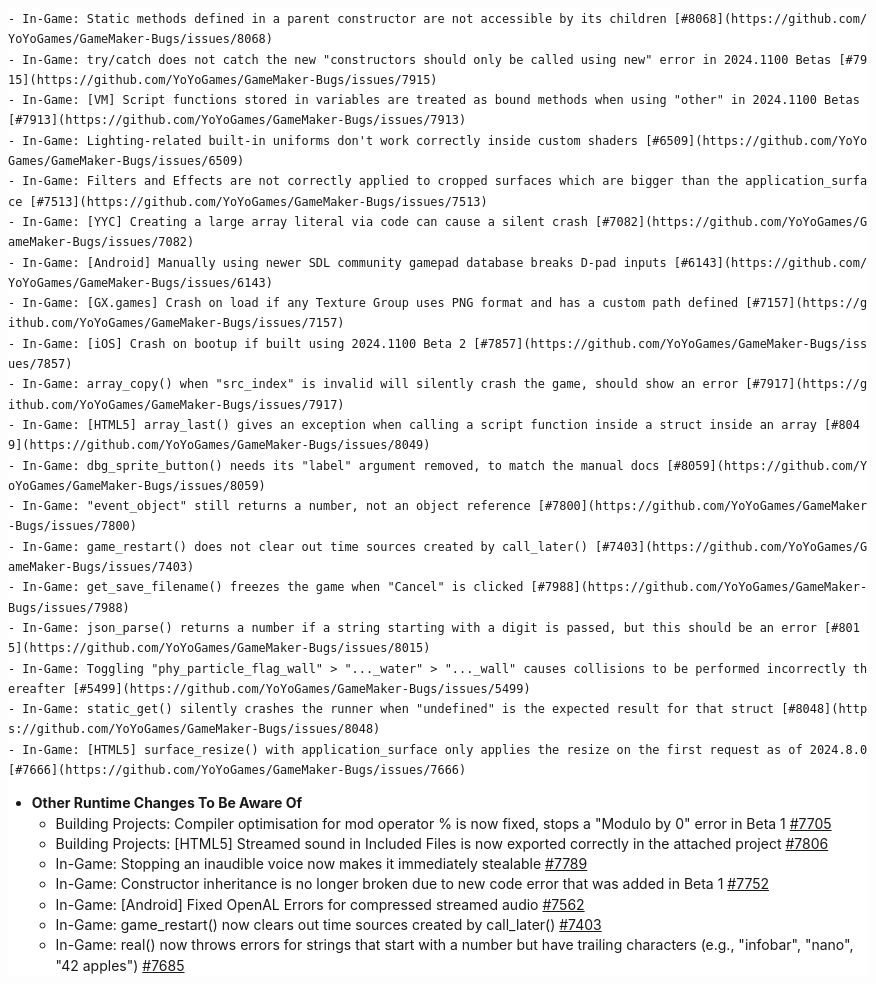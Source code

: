     - In-Game: Static methods defined in a parent constructor are not accessible by its children [#8068](https://github.com/YoYoGames/GameMaker-Bugs/issues/8068)
    - In-Game: try/catch does not catch the new "constructors should only be called using new" error in 2024.1100 Betas [#7915](https://github.com/YoYoGames/GameMaker-Bugs/issues/7915)
    - In-Game: [VM] Script functions stored in variables are treated as bound methods when using "other" in 2024.1100 Betas [#7913](https://github.com/YoYoGames/GameMaker-Bugs/issues/7913)
    - In-Game: Lighting-related built-in uniforms don't work correctly inside custom shaders [#6509](https://github.com/YoYoGames/GameMaker-Bugs/issues/6509)
    - In-Game: Filters and Effects are not correctly applied to cropped surfaces which are bigger than the application_surface [#7513](https://github.com/YoYoGames/GameMaker-Bugs/issues/7513)
    - In-Game: [YYC] Creating a large array literal via code can cause a silent crash [#7082](https://github.com/YoYoGames/GameMaker-Bugs/issues/7082)
    - In-Game: [Android] Manually using newer SDL community gamepad database breaks D-pad inputs [#6143](https://github.com/YoYoGames/GameMaker-Bugs/issues/6143)
    - In-Game: [GX.games] Crash on load if any Texture Group uses PNG format and has a custom path defined [#7157](https://github.com/YoYoGames/GameMaker-Bugs/issues/7157)
    - In-Game: [iOS] Crash on bootup if built using 2024.1100 Beta 2 [#7857](https://github.com/YoYoGames/GameMaker-Bugs/issues/7857)
    - In-Game: array_copy() when "src_index" is invalid will silently crash the game, should show an error [#7917](https://github.com/YoYoGames/GameMaker-Bugs/issues/7917)
    - In-Game: [HTML5] array_last() gives an exception when calling a script function inside a struct inside an array [#8049](https://github.com/YoYoGames/GameMaker-Bugs/issues/8049)
    - In-Game: dbg_sprite_button() needs its "label" argument removed, to match the manual docs [#8059](https://github.com/YoYoGames/GameMaker-Bugs/issues/8059)
    - In-Game: "event_object" still returns a number, not an object reference [#7800](https://github.com/YoYoGames/GameMaker-Bugs/issues/7800)
    - In-Game: game_restart() does not clear out time sources created by call_later() [#7403](https://github.com/YoYoGames/GameMaker-Bugs/issues/7403)
    - In-Game: get_save_filename() freezes the game when "Cancel" is clicked [#7988](https://github.com/YoYoGames/GameMaker-Bugs/issues/7988)
    - In-Game: json_parse() returns a number if a string starting with a digit is passed, but this should be an error [#8015](https://github.com/YoYoGames/GameMaker-Bugs/issues/8015)
    - In-Game: Toggling "phy_particle_flag_wall" > "..._water" > "..._wall" causes collisions to be performed incorrectly thereafter [#5499](https://github.com/YoYoGames/GameMaker-Bugs/issues/5499)
    - In-Game: static_get() silently crashes the runner when "undefined" is the expected result for that struct [#8048](https://github.com/YoYoGames/GameMaker-Bugs/issues/8048)
    - In-Game: [HTML5] surface_resize() with application_surface only applies the resize on the first request as of 2024.8.0 [#7666](https://github.com/YoYoGames/GameMaker-Bugs/issues/7666)





    
    

- **Other Runtime Changes To Be Aware Of**
    - Building Projects: Compiler optimisation for mod operator % is now fixed, stops a "Modulo by 0" error in Beta 1 [#7705](https://github.com/YoYoGames/GameMaker-Bugs/issues/7705)
    - Building Projects: [HTML5] Streamed sound in Included Files is now exported correctly in the attached project [#7806](https://github.com/YoYoGames/GameMaker-Bugs/issues/7806)
    - In-Game: Stopping an inaudible voice now makes it immediately stealable [#7789](https://github.com/YoYoGames/GameMaker-Bugs/issues/7789)
    - In-Game: Constructor inheritance is no longer broken due to new code error that was added in Beta 1 [#7752](https://github.com/YoYoGames/GameMaker-Bugs/issues/7752)
    - In-Game: [Android] Fixed OpenAL Errors for compressed streamed audio [#7562](https://github.com/YoYoGames/GameMaker-Bugs/issues/7562)
    - In-Game: game_restart() now clears out time sources created by call_later() [#7403](https://github.com/YoYoGames/GameMaker-Bugs/issues/7403)
    - In-Game: real() now throws errors for strings that start with a number but have trailing characters (e.g., "infobar", "nano", "42 apples") [#7685](https://github.com/YoYoGames/GameMaker-Bugs/issues/7685)
